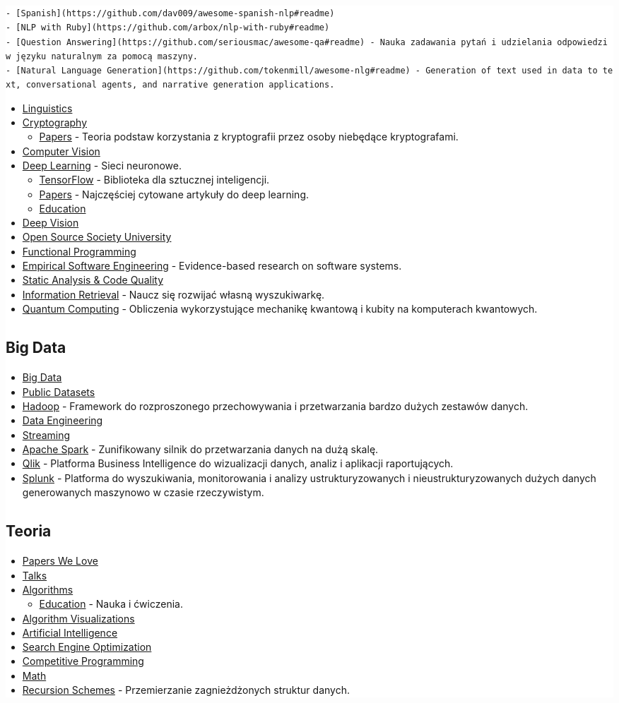 	- [Spanish](https://github.com/dav009/awesome-spanish-nlp#readme)
	- [NLP with Ruby](https://github.com/arbox/nlp-with-ruby#readme)
	- [Question Answering](https://github.com/seriousmac/awesome-qa#readme) - Nauka zadawania pytań i udzielania odpowiedzi w języku naturalnym za pomocą maszyny.
	- [Natural Language Generation](https://github.com/tokenmill/awesome-nlg#readme) - Generation of text used in data to text, conversational agents, and narrative generation applications.
- [Linguistics](https://github.com/theimpossibleastronaut/awesome-linguistics#readme)
- [Cryptography](https://github.com/sobolevn/awesome-cryptography#readme)
	- [Papers](https://github.com/pFarb/awesome-crypto-papers#readme) - Teoria podstaw korzystania z kryptografii przez osoby niebędące kryptografami.
- [Computer Vision](https://github.com/jbhuang0604/awesome-computer-vision#readme)
- [Deep Learning](https://github.com/ChristosChristofidis/awesome-deep-learning#readme) - Sieci neuronowe.
	- [TensorFlow](https://github.com/jtoy/awesome-tensorflow#readme) - Biblioteka dla sztucznej inteligencji.
	- [Papers](https://github.com/terryum/awesome-deep-learning-papers#readme) - Najczęściej cytowane artykuły do deep learning.
	- [Education](https://github.com/guillaume-chevalier/awesome-deep-learning-resources#readme)
- [Deep Vision](https://github.com/kjw0612/awesome-deep-vision#readme)
- [Open Source Society University](https://github.com/ossu/computer-science#readme)
- [Functional Programming](https://github.com/lucasviola/awesome-functional-programming#readme)
- [Empirical Software Engineering](https://github.com/dspinellis/awesome-msr#readme) - Evidence-based research on software systems.
- [Static Analysis & Code Quality](https://github.com/mre/awesome-static-analysis#readme)
- [Information Retrieval](https://github.com/harpribot/awesome-information-retrieval#readme) - Naucz się rozwijać własną wyszukiwarkę.
- [Quantum Computing](https://github.com/desireevl/awesome-quantum-computing#readme) - Obliczenia wykorzystujące mechanikę kwantową i kubity na komputerach kwantowych.

## Big Data

- [Big Data](https://github.com/onurakpolat/awesome-bigdata#readme)
- [Public Datasets](https://github.com/awesomedata/awesome-public-datasets#readme)
- [Hadoop](https://github.com/youngwookim/awesome-hadoop#readme) - Framework do rozproszonego przechowywania i przetwarzania bardzo dużych zestawów danych.
- [Data Engineering](https://github.com/igorbarinov/awesome-data-engineering#readme)
- [Streaming](https://github.com/manuzhang/awesome-streaming#readme)
- [Apache Spark](https://github.com/awesome-spark/awesome-spark#readme) - Zunifikowany silnik do przetwarzania danych na dużą skalę.
- [Qlik](https://github.com/ambster-public/awesome-qlik#readme) - Platforma Business Intelligence do wizualizacji danych, analiz i aplikacji raportujących.
- [Splunk](https://github.com/sduff/awesome-splunk#readme) - Platforma do wyszukiwania, monitorowania i analizy ustrukturyzowanych i nieustrukturyzowanych dużych danych generowanych maszynowo w czasie rzeczywistym.

## Teoria

- [Papers We Love](https://github.com/papers-we-love/papers-we-love#readme)
- [Talks](https://github.com/JanVanRyswyck/awesome-talks#readme)
- [Algorithms](https://github.com/tayllan/awesome-algorithms#readme)
	- [Education](https://github.com/gaerae/awesome-algorithms-education#readme) - Nauka i ćwiczenia.
- [Algorithm Visualizations](https://github.com/enjalot/algovis#readme)
- [Artificial Intelligence](https://github.com/owainlewis/awesome-artificial-intelligence#readme)
- [Search Engine Optimization](https://github.com/marcobiedermann/search-engine-optimization#readme)
- [Competitive Programming](https://github.com/lnishan/awesome-competitive-programming#readme)
- [Math](https://github.com/rossant/awesome-math#readme)
- [Recursion Schemes](https://github.com/passy/awesome-recursion-schemes#readme) - Przemierzanie zagnieżdżonych struktur danych.
